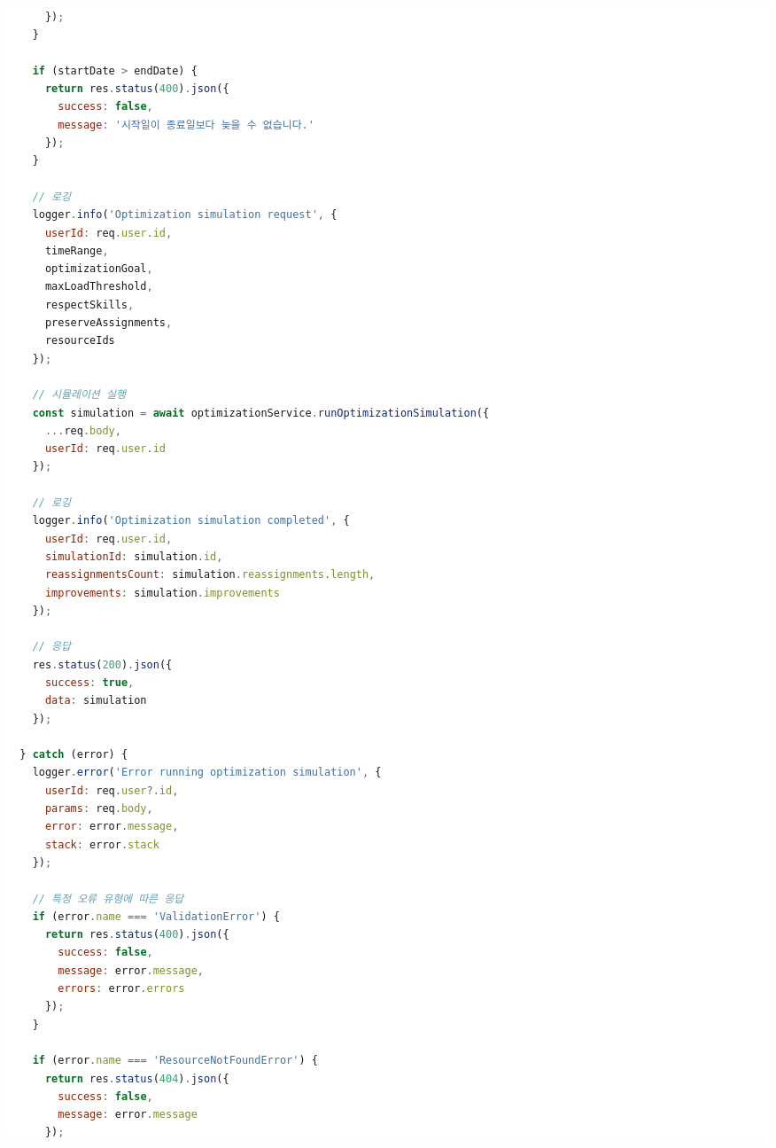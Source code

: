 ```javascript
      });
    }
    
    if (startDate > endDate) {
      return res.status(400).json({
        success: false,
        message: '시작일이 종료일보다 늦을 수 없습니다.'
      });
    }
    
    // 로깅
    logger.info('Optimization simulation request', {
      userId: req.user.id,
      timeRange,
      optimizationGoal,
      maxLoadThreshold,
      respectSkills,
      preserveAssignments,
      resourceIds
    });
    
    // 시뮬레이션 실행
    const simulation = await optimizationService.runOptimizationSimulation({
      ...req.body,
      userId: req.user.id
    });
    
    // 로깅
    logger.info('Optimization simulation completed', {
      userId: req.user.id,
      simulationId: simulation.id,
      reassignmentsCount: simulation.reassignments.length,
      improvements: simulation.improvements
    });
    
    // 응답
    res.status(200).json({
      success: true,
      data: simulation
    });
    
  } catch (error) {
    logger.error('Error running optimization simulation', {
      userId: req.user?.id,
      params: req.body,
      error: error.message,
      stack: error.stack
    });
    
    // 특정 오류 유형에 따른 응답
    if (error.name === 'ValidationError') {
      return res.status(400).json({
        success: false,
        message: error.message,
        errors: error.errors
      });
    }
    
    if (error.name === 'ResourceNotFoundError') {
      return res.status(404).json({
        success: false,
        message: error.message
      });
```